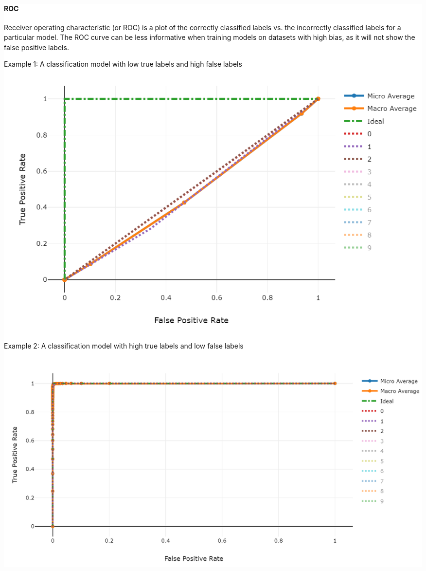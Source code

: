 #### ROC

Receiver operating characteristic (or ROC) is a plot of the correctly classified labels vs. the incorrectly classified labels for a particular model. The ROC curve can be less informative when training models on datasets with high bias, as it will not show the false positive labels.

Example 1: A classification model with low true labels and high false labels
![Classification model with low true labels and high false labels](./media/how-to-track-experiments/azure-machine-learning-auto-ml-roc1.PNG)

Example 2: A classification model with high true labels and low false labels
![a classification model with high true labels and low false labels](./media/how-to-track-experiments/azure-machine-learning-auto-ml-roc2.PNG)
